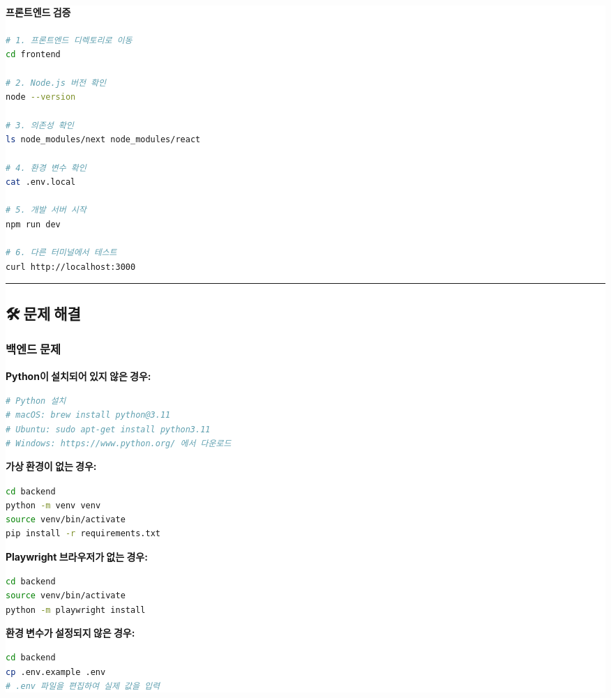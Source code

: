 #### 프론트엔드 검증
```bash
# 1. 프론트엔드 디렉토리로 이동
cd frontend

# 2. Node.js 버전 확인
node --version

# 3. 의존성 확인
ls node_modules/next node_modules/react

# 4. 환경 변수 확인
cat .env.local

# 5. 개발 서버 시작
npm run dev

# 6. 다른 터미널에서 테스트
curl http://localhost:3000
```

---

## 🛠️ 문제 해결

### 백엔드 문제

**Python이 설치되어 있지 않은 경우:**
```bash
# Python 설치
# macOS: brew install python@3.11
# Ubuntu: sudo apt-get install python3.11
# Windows: https://www.python.org/ 에서 다운로드
```

**가상 환경이 없는 경우:**
```bash
cd backend
python -m venv venv
source venv/bin/activate
pip install -r requirements.txt
```

**Playwright 브라우저가 없는 경우:**
```bash
cd backend
source venv/bin/activate
python -m playwright install
```

**환경 변수가 설정되지 않은 경우:**
```bash
cd backend
cp .env.example .env
# .env 파일을 편집하여 실제 값을 입력
```

